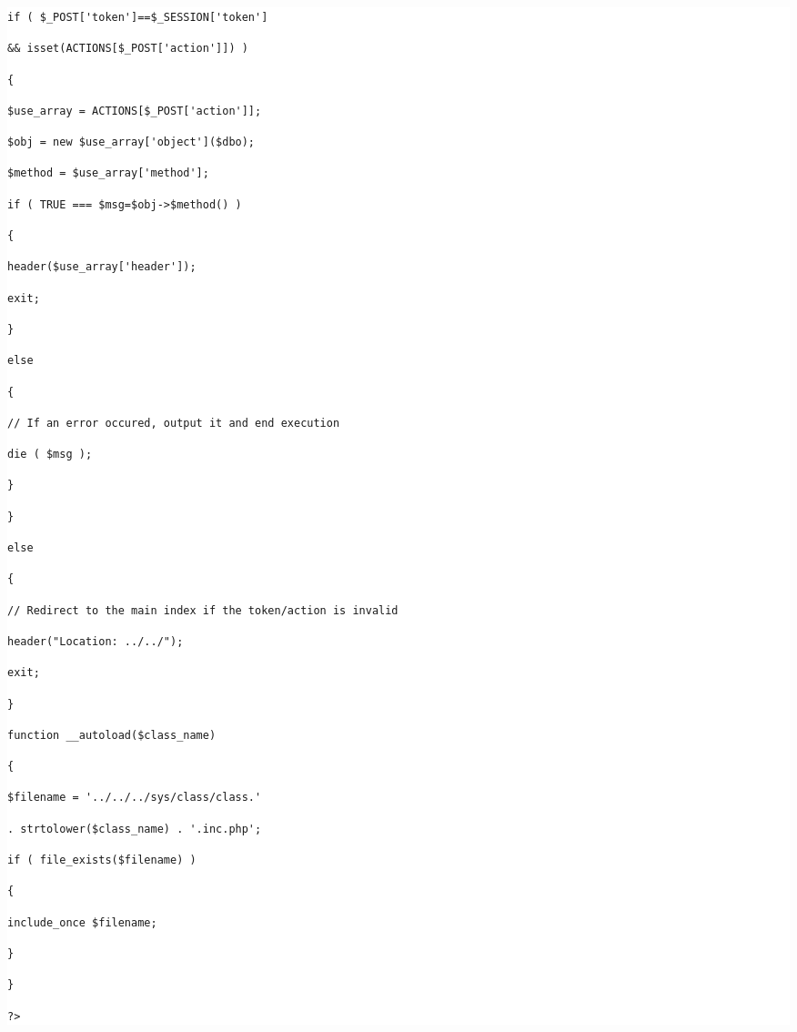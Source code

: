 `if ( $_POST['token']==$_SESSION['token']`

`&& isset(ACTIONS[$_POST['action']]) )`

`{`

`$use_array = ACTIONS[$_POST['action']];`

`$obj = new $use_array['object']($dbo);`

`$method = $use_array['method'];`

`if ( TRUE === $msg=$obj->$method() )`

`{`

`header($use_array['header']);`

`exit;`

`}`

`else`

`{`

`// If an error occured, output it and end execution`

`die ( $msg );`

`}`

`}`

`else`

`{`

`// Redirect to the main index if the token/action is invalid`

`header("Location: ../../");`

`exit;`

`}`

`function __autoload($class_name)`

`{`

`$filename = '../../../sys/class/class.'`

`. strtolower($class_name) . '.inc.php';`

`if ( file_exists($filename) )`

`{`

`include_once $filename;`

`}`

`}`

`?>`
